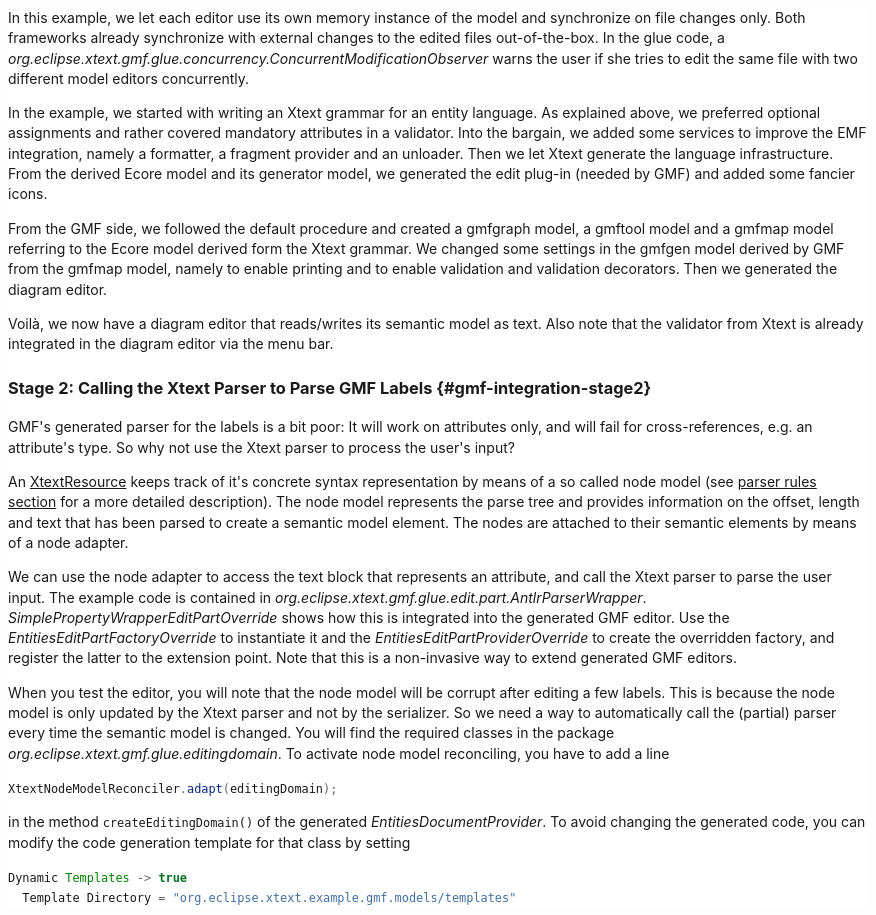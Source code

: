 In this example, we let each editor use its own memory instance of the model and synchronize on file changes only. Both frameworks already synchronize with external changes to the edited files out-of-the-box. In the glue code, a *org.eclipse.xtext.gmf.glue.concurrency.ConcurrentModificationObserver* warns the user if she tries to edit the same file with two different model editors concurrently.

In the example, we started with writing an Xtext grammar for an entity language. As explained above, we preferred optional assignments and rather covered mandatory attributes in a validator. Into the bargain, we added some services to improve the EMF integration, namely a formatter, a fragment provider and an unloader. Then we let Xtext generate the language infrastructure. From the derived Ecore model and its generator model, we generated the edit plug-in (needed by GMF) and added some fancier icons. 

From the GMF side, we followed the default procedure and created a gmfgraph model, a gmftool model and a gmfmap model referring to the Ecore model derived form the Xtext grammar. We changed some settings in the gmfgen model derived by GMF from the gmfmap model, namely to enable printing and to enable validation and validation decorators. Then we generated the diagram editor. 

Voilà, we now have a diagram editor that reads/writes its semantic model as text. Also note that the validator from Xtext is already integrated in the diagram editor via the menu bar. 

### Stage 2: Calling the Xtext Parser to Parse GMF Labels {#gmf-integration-stage2}

GMF's generated parser for the labels is a bit poor: It will work on attributes only, and will fail for cross-references, e.g. an attribute's type. So why not use the Xtext parser to process the user's input? 

An [XtextResource]({{site.src.xtext}}/plugins/org.eclipse.xtext/src/org/eclipse/xtext/resource/XtextResource.java) keeps track of it's concrete syntax representation by means of a so called node model (see [parser rules section](301_grammarlanguage.html#parser-rules) for a more detailed description). The node model represents the parse tree and provides information on the offset, length and text that has been parsed to create a semantic model element. The nodes are attached to their semantic elements by means of a node adapter. 

We can use the node adapter to access the text block that represents an attribute, and call the Xtext parser to parse the user input. The example code is contained in *org.eclipse.xtext.gmf.glue.edit.part.AntlrParserWrapper*. *SimplePropertyWrapperEditPartOverride* shows how this is integrated into the generated GMF editor. Use the *EntitiesEditPartFactoryOverride* to instantiate it and the *EntitiesEditPartProviderOverride* to create the overridden factory, and register the latter to the extension point. Note that this is a non-invasive way to extend generated GMF editors.

When you test the editor, you will note that the node model will be corrupt after editing a few labels. This is because the node model is only updated by the Xtext parser and not by the serializer. So we need a way to automatically call the (partial) parser every time the semantic model is changed. You will find the required classes in the package *org.eclipse.xtext.gmf.glue.editingdomain*. To activate node model reconciling, you have to add a line 

```java
XtextNodeModelReconciler.adapt(editingDomain);
```

in the method `createEditingDomain()` of the generated *EntitiesDocumentProvider*. To avoid changing the generated code, you can modify the code generation template for that class by setting

```java
Dynamic Templates -> true
  Template Directory = "org.eclipse.xtext.example.gmf.models/templates"
```

